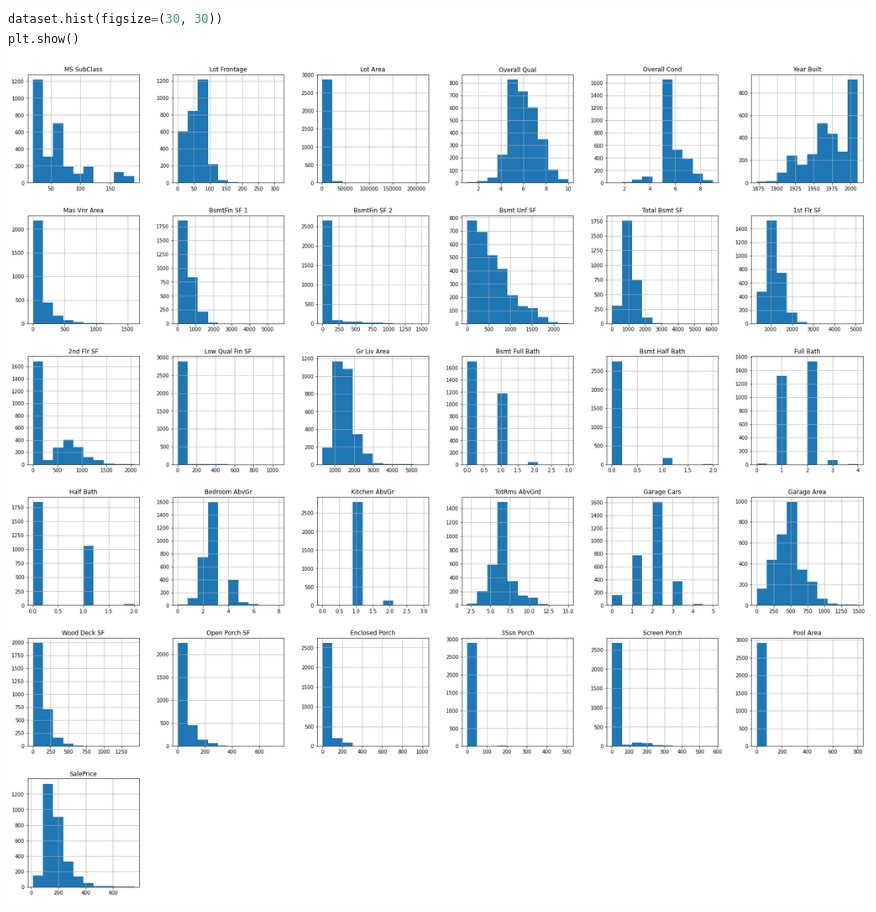 


```python
dataset.hist(figsize=(30, 30))
plt.show()
```


    
![png](README_files/README_3_0.png)
    
